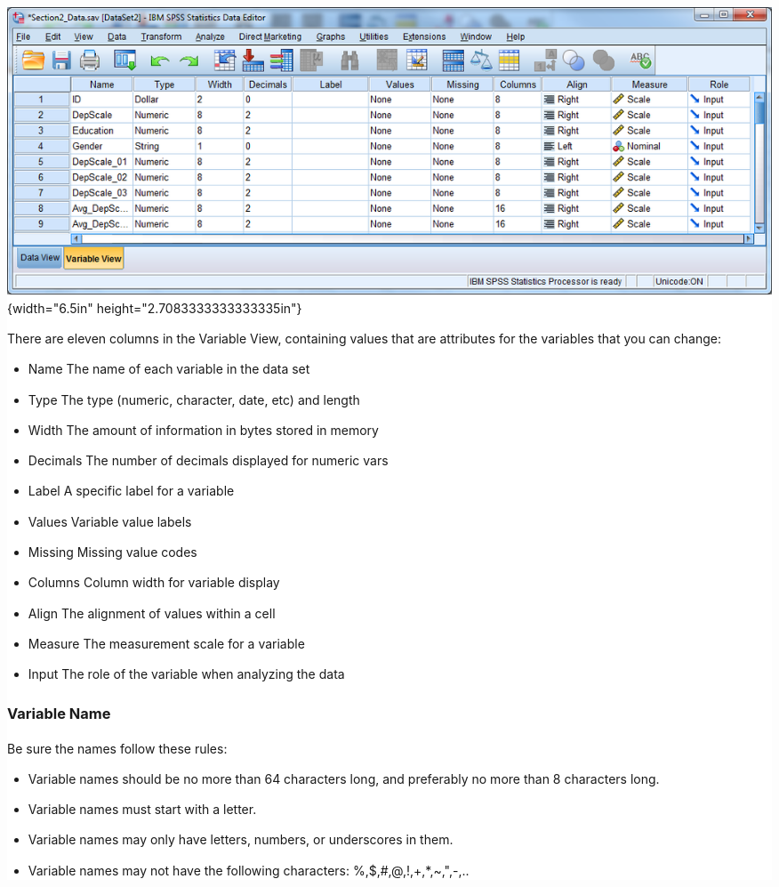 ![](./media/image15.png){width="6.5in" height="2.7083333333333335in"}

There are eleven columns in the Variable View, containing values that
are attributes for the variables that you can change:

-   Name The name of each variable in the data set

-   Type The type (numeric, character, date, etc) and length

-   Width The amount of information in bytes stored in memory

-   Decimals The number of decimals displayed for numeric vars

-   Label A specific label for a variable

-   Values Variable value labels

-   Missing Missing value codes

-   Columns Column width for variable display

-   Align The alignment of values within a cell

-   Measure The measurement scale for a variable

-   Input The role of the variable when analyzing the data

### Variable Name

Be sure the names follow these rules:

-   Variable names should be no more than 64 characters long, and
    preferably no more than 8 characters long.

-   Variable names must start with a letter.

-   Variable names may only have letters, numbers, or underscores in
    them.

-   Variable names may not have the following characters:
    %,\$,\#,@,!,+,\*,\~,",-,..
